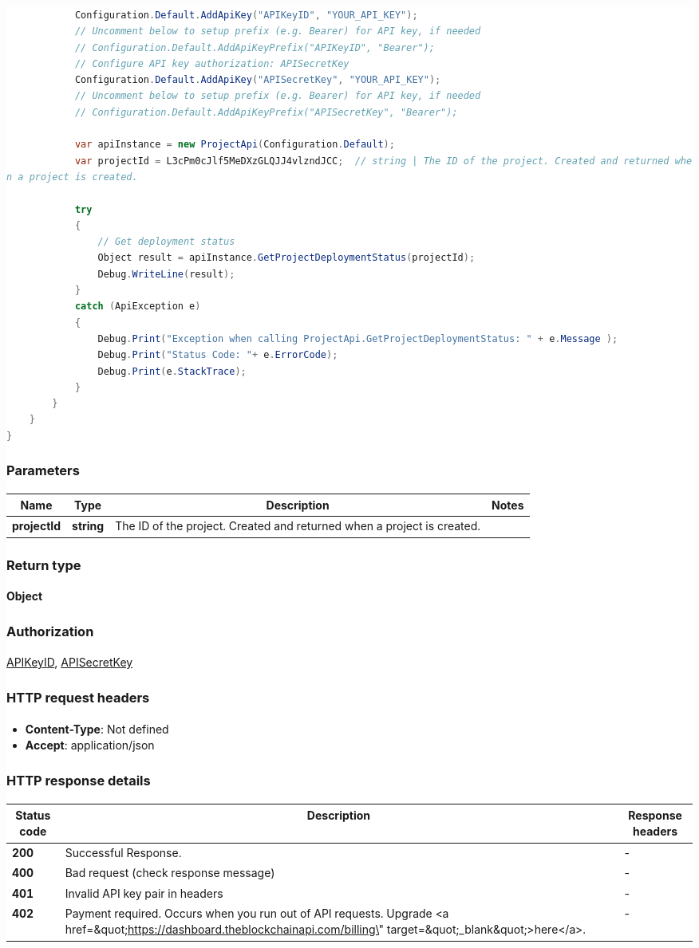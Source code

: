 ```csharp
            Configuration.Default.AddApiKey("APIKeyID", "YOUR_API_KEY");
            // Uncomment below to setup prefix (e.g. Bearer) for API key, if needed
            // Configuration.Default.AddApiKeyPrefix("APIKeyID", "Bearer");
            // Configure API key authorization: APISecretKey
            Configuration.Default.AddApiKey("APISecretKey", "YOUR_API_KEY");
            // Uncomment below to setup prefix (e.g. Bearer) for API key, if needed
            // Configuration.Default.AddApiKeyPrefix("APISecretKey", "Bearer");

            var apiInstance = new ProjectApi(Configuration.Default);
            var projectId = L3cPm0cJlf5MeDXzGLQJJ4vlzndJCC;  // string | The ID of the project. Created and returned when a project is created.

            try
            {
                // Get deployment status 
                Object result = apiInstance.GetProjectDeploymentStatus(projectId);
                Debug.WriteLine(result);
            }
            catch (ApiException e)
            {
                Debug.Print("Exception when calling ProjectApi.GetProjectDeploymentStatus: " + e.Message );
                Debug.Print("Status Code: "+ e.ErrorCode);
                Debug.Print(e.StackTrace);
            }
        }
    }
}
```

### Parameters


Name | Type | Description  | Notes
------------- | ------------- | ------------- | -------------
 **projectId** | **string**| The ID of the project. Created and returned when a project is created. | 

### Return type

**Object**

### Authorization

[APIKeyID](../README.md#APIKeyID), [APISecretKey](../README.md#APISecretKey)

### HTTP request headers

- **Content-Type**: Not defined
- **Accept**: application/json


### HTTP response details
| Status code | Description | Response headers |
|-------------|-------------|------------------|
| **200** | Successful Response. |  -  |
| **400** | Bad request (check response message) |  -  |
| **401** | Invalid API key pair in headers |  -  |
| **402** | Payment required. Occurs when you run out of API requests. Upgrade &lt;a href&#x3D;\&quot;https://dashboard.theblockchainapi.com/billing\&quot; target&#x3D;\&quot;_blank\&quot;&gt;here&lt;/a&gt;. |  -  |
